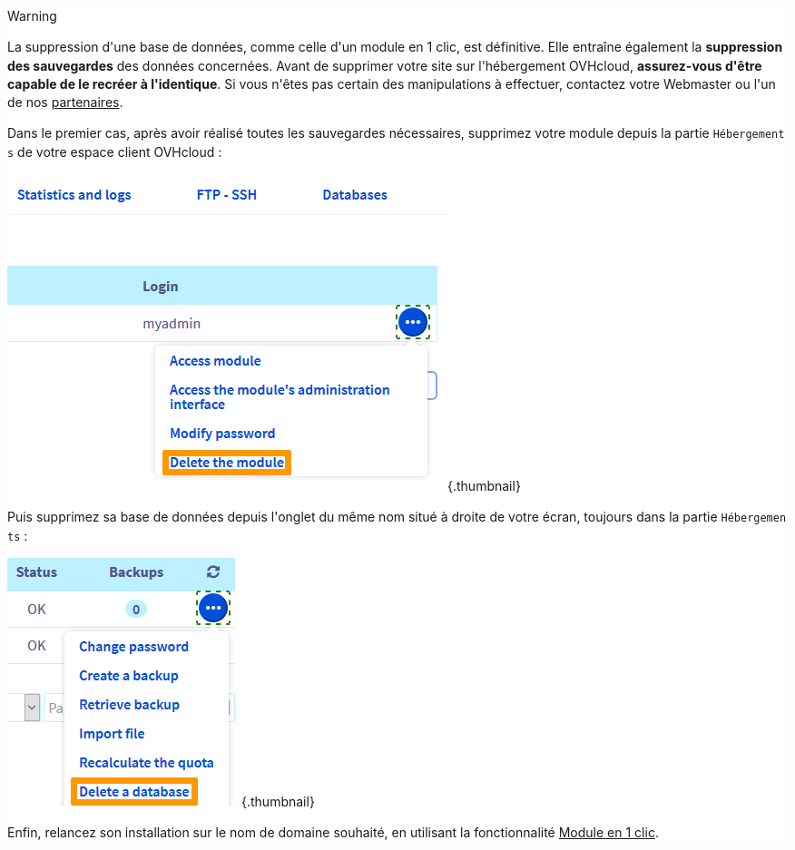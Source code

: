 > [!warning]
>
> La suppression d'une base de données, comme celle d'un module en 1 clic, est définitive. Elle entraîne également la **suppression des sauvegardes** des données concernées. Avant de supprimer votre site sur l'hébergement OVHcloud, **assurez-vous d'être capable de le recréer à l'identique**. Si vous n'êtes pas certain des manipulations à effectuer, contactez votre Webmaster ou l'un de nos [partenaires](https://partner.ovhcloud.com/fr/directory/).
>

Dans le premier cas, après avoir réalisé toutes les sauvegardes nécessaires, supprimez votre module depuis la partie `Hébergements` de votre espace client OVHcloud :

![delete_a_module](images/delete_a_module.png){.thumbnail}

Puis supprimez sa base de données depuis l'onglet du même nom situé à droite de votre écran, toujours dans la partie `Hébergements` :

![delete_a_database](images/delete_a_database.png){.thumbnail}
 
Enfin, relancez son installation sur le nom de domaine souhaité, en utilisant la fonctionnalité [Module en 1 clic](/pages/web_cloud/web_hosting/cms_manage_1_click_module).
